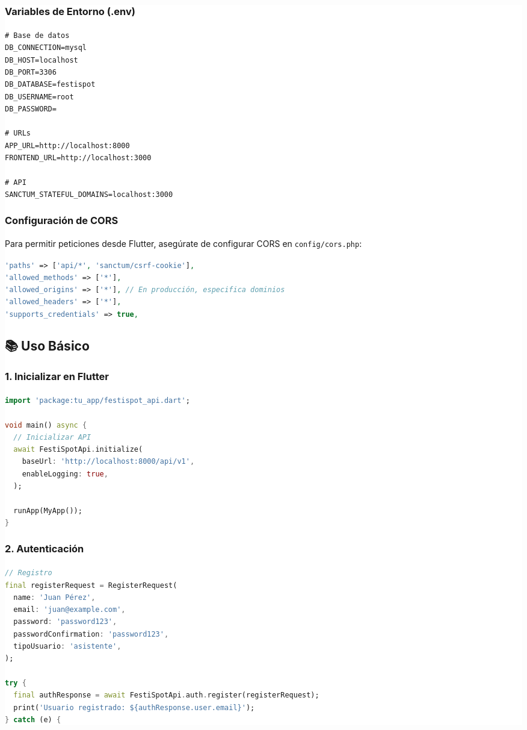 ### Variables de Entorno (.env)

```env
# Base de datos
DB_CONNECTION=mysql
DB_HOST=localhost
DB_PORT=3306
DB_DATABASE=festispot
DB_USERNAME=root
DB_PASSWORD=

# URLs
APP_URL=http://localhost:8000
FRONTEND_URL=http://localhost:3000

# API
SANCTUM_STATEFUL_DOMAINS=localhost:3000
```

### Configuración de CORS

Para permitir peticiones desde Flutter, asegúrate de configurar CORS en `config/cors.php`:

```php
'paths' => ['api/*', 'sanctum/csrf-cookie'],
'allowed_methods' => ['*'],
'allowed_origins' => ['*'], // En producción, especifica dominios
'allowed_headers' => ['*'],
'supports_credentials' => true,
```

## 📚 Uso Básico

### 1. Inicializar en Flutter

```dart
import 'package:tu_app/festispot_api.dart';

void main() async {
  // Inicializar API
  await FestiSpotApi.initialize(
    baseUrl: 'http://localhost:8000/api/v1',
    enableLogging: true,
  );
  
  runApp(MyApp());
}
```

### 2. Autenticación

```dart
// Registro
final registerRequest = RegisterRequest(
  name: 'Juan Pérez',
  email: 'juan@example.com',
  password: 'password123',
  passwordConfirmation: 'password123',
  tipoUsuario: 'asistente',
);

try {
  final authResponse = await FestiSpotApi.auth.register(registerRequest);
  print('Usuario registrado: ${authResponse.user.email}');
} catch (e) {
```